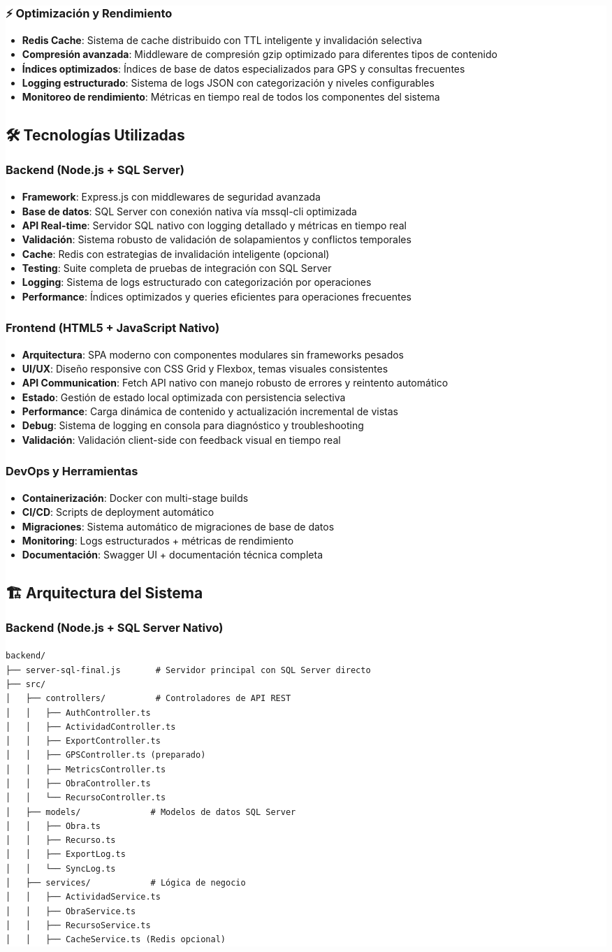 ### ⚡ Optimización y Rendimiento
- **Redis Cache**: Sistema de cache distribuido con TTL inteligente y invalidación selectiva
- **Compresión avanzada**: Middleware de compresión gzip optimizado para diferentes tipos de contenido
- **Índices optimizados**: Índices de base de datos especializados para GPS y consultas frecuentes
- **Logging estructurado**: Sistema de logs JSON con categorización y niveles configurables
- **Monitoreo de rendimiento**: Métricas en tiempo real de todos los componentes del sistema

## 🛠️ Tecnologías Utilizadas

### Backend (Node.js + SQL Server)
- **Framework**: Express.js con middlewares de seguridad avanzada
- **Base de datos**: SQL Server con conexión nativa vía mssql-cli optimizada
- **API Real-time**: Servidor SQL nativo con logging detallado y métricas en tiempo real
- **Validación**: Sistema robusto de validación de solapamientos y conflictos temporales
- **Cache**: Redis con estrategias de invalidación inteligente (opcional)
- **Testing**: Suite completa de pruebas de integración con SQL Server
- **Logging**: Sistema de logs estructurado con categorización por operaciones
- **Performance**: Índices optimizados y queries eficientes para operaciones frecuentes

### Frontend (HTML5 + JavaScript Nativo)
- **Arquitectura**: SPA moderno con componentes modulares sin frameworks pesados
- **UI/UX**: Diseño responsive con CSS Grid y Flexbox, temas visuales consistentes
- **API Communication**: Fetch API nativo con manejo robusto de errores y reintento automático
- **Estado**: Gestión de estado local optimizada con persistencia selectiva
- **Performance**: Carga dinámica de contenido y actualización incremental de vistas
- **Debug**: Sistema de logging en consola para diagnóstico y troubleshooting
- **Validación**: Validación client-side con feedback visual en tiempo real

### DevOps y Herramientas
- **Containerización**: Docker con multi-stage builds
- **CI/CD**: Scripts de deployment automático
- **Migraciones**: Sistema automático de migraciones de base de datos
- **Monitoring**: Logs estructurados + métricas de rendimiento
- **Documentación**: Swagger UI + documentación técnica completa

## 🏗️ Arquitectura del Sistema

### Backend (Node.js + SQL Server Nativo)
```
backend/
├── server-sql-final.js       # Servidor principal con SQL Server directo
├── src/
│   ├── controllers/          # Controladores de API REST
│   │   ├── AuthController.ts
│   │   ├── ActividadController.ts
│   │   ├── ExportController.ts
│   │   ├── GPSController.ts (preparado)
│   │   ├── MetricsController.ts
│   │   ├── ObraController.ts
│   │   └── RecursoController.ts
│   ├── models/              # Modelos de datos SQL Server
│   │   ├── Obra.ts
│   │   ├── Recurso.ts
│   │   ├── ExportLog.ts
│   │   └── SyncLog.ts
│   ├── services/            # Lógica de negocio
│   │   ├── ActividadService.ts
│   │   ├── ObraService.ts
│   │   ├── RecursoService.ts
│   │   ├── CacheService.ts (Redis opcional)
```